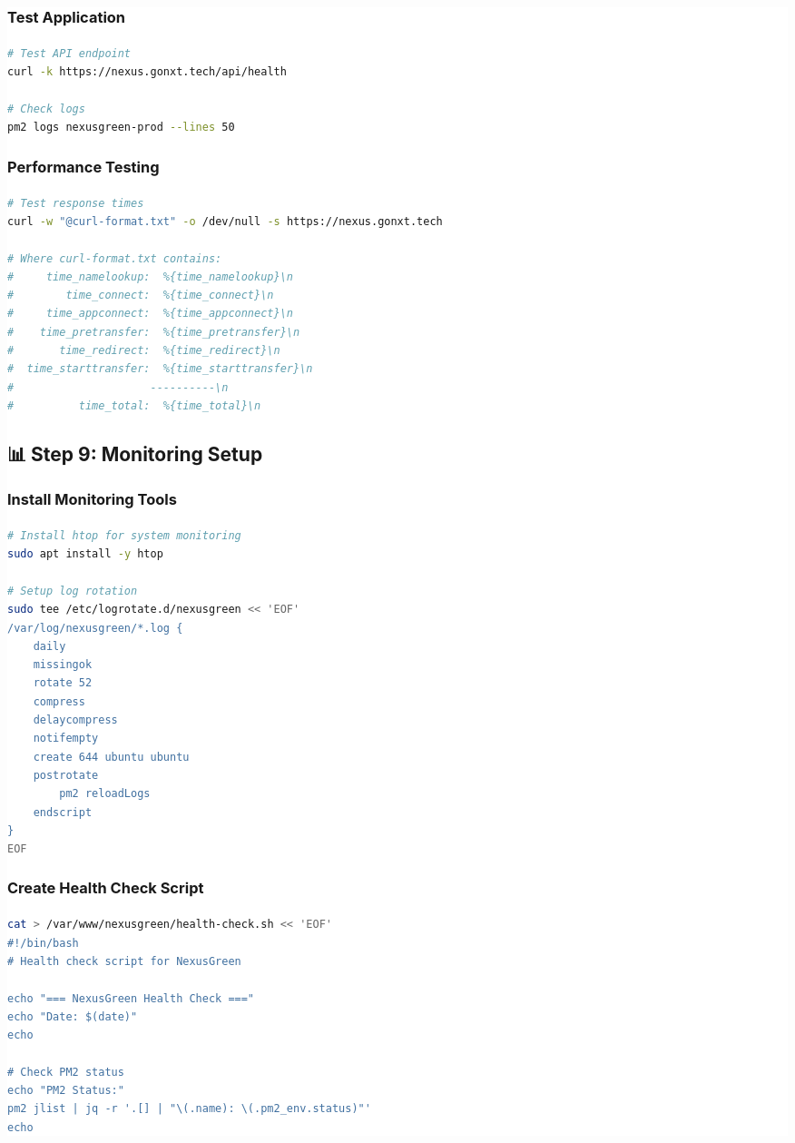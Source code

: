 ### Test Application
```bash
# Test API endpoint
curl -k https://nexus.gonxt.tech/api/health

# Check logs
pm2 logs nexusgreen-prod --lines 50
```

### Performance Testing
```bash
# Test response times
curl -w "@curl-format.txt" -o /dev/null -s https://nexus.gonxt.tech

# Where curl-format.txt contains:
#     time_namelookup:  %{time_namelookup}\n
#        time_connect:  %{time_connect}\n
#     time_appconnect:  %{time_appconnect}\n
#    time_pretransfer:  %{time_pretransfer}\n
#       time_redirect:  %{time_redirect}\n
#  time_starttransfer:  %{time_starttransfer}\n
#                     ----------\n
#          time_total:  %{time_total}\n
```

## 📊 Step 9: Monitoring Setup

### Install Monitoring Tools
```bash
# Install htop for system monitoring
sudo apt install -y htop

# Setup log rotation
sudo tee /etc/logrotate.d/nexusgreen << 'EOF'
/var/log/nexusgreen/*.log {
    daily
    missingok
    rotate 52
    compress
    delaycompress
    notifempty
    create 644 ubuntu ubuntu
    postrotate
        pm2 reloadLogs
    endscript
}
EOF
```

### Create Health Check Script
```bash
cat > /var/www/nexusgreen/health-check.sh << 'EOF'
#!/bin/bash
# Health check script for NexusGreen

echo "=== NexusGreen Health Check ==="
echo "Date: $(date)"
echo

# Check PM2 status
echo "PM2 Status:"
pm2 jlist | jq -r '.[] | "\(.name): \(.pm2_env.status)"'
echo
```